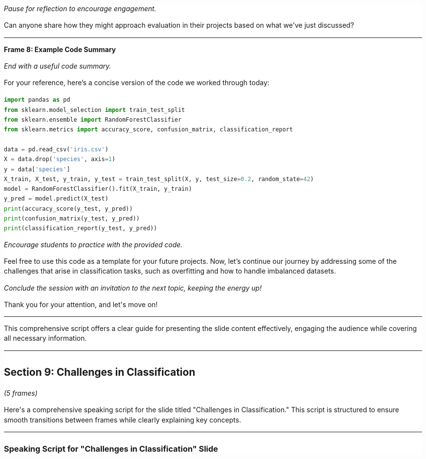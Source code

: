 *Pause for reflection to encourage engagement.*

Can anyone share how they might approach evaluation in their projects based on what we've just discussed? 

---

**Frame 8: Example Code Summary**

*End with a useful code summary.*

For your reference, here’s a concise version of the code we worked through today: 

```python
import pandas as pd
from sklearn.model_selection import train_test_split
from sklearn.ensemble import RandomForestClassifier
from sklearn.metrics import accuracy_score, confusion_matrix, classification_report

data = pd.read_csv('iris.csv')
X = data.drop('species', axis=1)
y = data['species']
X_train, X_test, y_train, y_test = train_test_split(X, y, test_size=0.2, random_state=42)
model = RandomForestClassifier().fit(X_train, y_train)
y_pred = model.predict(X_test)
print(accuracy_score(y_test, y_pred))
print(confusion_matrix(y_test, y_pred))
print(classification_report(y_test, y_pred))
```

*Encourage students to practice with the provided code.*

Feel free to use this code as a template for your future projects. Now, let’s continue our journey by addressing some of the challenges that arise in classification tasks, such as overfitting and how to handle imbalanced datasets. 

*Conclude the session with an invitation to the next topic, keeping the energy up!*

Thank you for your attention, and let's move on!

--- 

This comprehensive script offers a clear guide for presenting the slide content effectively, engaging the audience while covering all necessary information.

---

## Section 9: Challenges in Classification
*(5 frames)*

Here's a comprehensive speaking script for the slide titled "Challenges in Classification." This script is structured to ensure smooth transitions between frames while clearly explaining key concepts. 

---

### Speaking Script for "Challenges in Classification" Slide
